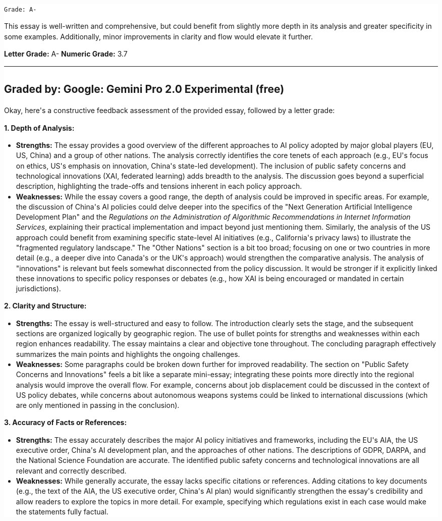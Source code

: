 ```
Grade: A-
``` 

This essay is well-written and comprehensive, but could benefit from slightly more depth in its analysis and greater specificity in some examples. Additionally, minor improvements in clarity and flow would elevate it further.

**Letter Grade:** A-
**Numeric Grade:** 3.7

---

## Graded by: Google: Gemini Pro 2.0 Experimental (free)

Okay, here's a constructive feedback assessment of the provided essay, followed by a letter grade:

**1. Depth of Analysis:**

*   **Strengths:** The essay provides a good overview of the different approaches to AI policy adopted by major global players (EU, US, China) and a group of other nations. The analysis correctly identifies the core tenets of each approach (e.g., EU's focus on ethics, US's emphasis on innovation, China's state-led development). The inclusion of public safety concerns and technological innovations (XAI, federated learning) adds breadth to the analysis. The discussion goes beyond a superficial description, highlighting the trade-offs and tensions inherent in each policy approach.
*   **Weaknesses:** While the essay covers a good range, the depth of analysis could be improved in specific areas. For example, the discussion of China's AI policies could delve deeper into the specifics of the "Next Generation Artificial Intelligence Development Plan" and the *Regulations on the Administration of Algorithmic Recommendations in Internet Information Services*, explaining their practical implementation and impact beyond just mentioning them. Similarly, the analysis of the US approach could benefit from examining specific state-level AI initiatives (e.g., California's privacy laws) to illustrate the "fragmented regulatory landscape." The "Other Nations" section is a bit too broad; focusing on one or two countries in more detail (e.g., a deeper dive into Canada's or the UK's approach) would strengthen the comparative analysis. The analysis of "innovations" is relevant but feels somewhat disconnected from the policy discussion. It would be stronger if it explicitly linked these innovations to specific policy responses or debates (e.g., how XAI is being encouraged or mandated in certain jurisdictions).

**2. Clarity and Structure:**

*   **Strengths:** The essay is well-structured and easy to follow. The introduction clearly sets the stage, and the subsequent sections are organized logically by geographic region. The use of bullet points for strengths and weaknesses within each region enhances readability. The essay maintains a clear and objective tone throughout. The concluding paragraph effectively summarizes the main points and highlights the ongoing challenges.
*   **Weaknesses:** Some paragraphs could be broken down further for improved readability. The section on "Public Safety Concerns and Innovations" feels a bit like a separate mini-essay; integrating these points more directly into the regional analysis would improve the overall flow. For example, concerns about job displacement could be discussed in the context of US policy debates, while concerns about autonomous weapons systems could be linked to international discussions (which are only mentioned in passing in the conclusion).

**3. Accuracy of Facts or References:**

*   **Strengths:** The essay accurately describes the major AI policy initiatives and frameworks, including the EU's AIA, the US executive order, China's AI development plan, and the approaches of other nations. The descriptions of GDPR, DARPA, and the National Science Foundation are accurate. The identified public safety concerns and technological innovations are all relevant and correctly described.
*   **Weaknesses:** While generally accurate, the essay lacks specific citations or references. Adding citations to key documents (e.g., the text of the AIA, the US executive order, China's AI plan) would significantly strengthen the essay's credibility and allow readers to explore the topics in more detail. For example, specifying which regulations exist in each case would make the statements fully factual.
